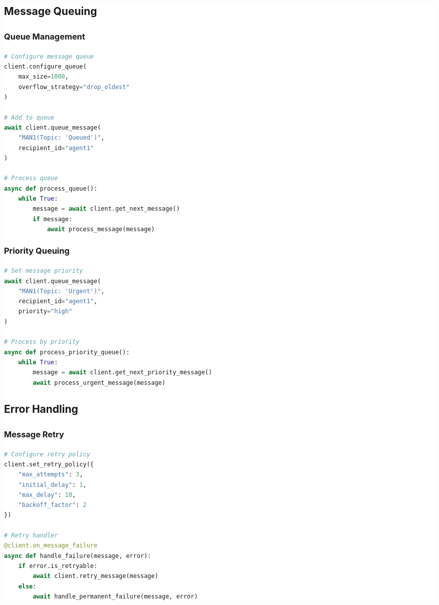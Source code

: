 ## Message Queuing

### Queue Management
```python
# Configure message queue
client.configure_queue(
    max_size=1000,
    overflow_strategy="drop_oldest"
)

# Add to queue
await client.queue_message(
    "ΜΑΝ1(Topic: 'Queued')",
    recipient_id="agent1"
)

# Process queue
async def process_queue():
    while True:
        message = await client.get_next_message()
        if message:
            await process_message(message)
```

### Priority Queuing
```python
# Set message priority
await client.queue_message(
    "ΜΑΝ1(Topic: 'Urgent')",
    recipient_id="agent1",
    priority="high"
)

# Process by priority
async def process_priority_queue():
    while True:
        message = await client.get_next_priority_message()
        await process_urgent_message(message)
```

## Error Handling

### Message Retry
```python
# Configure retry policy
client.set_retry_policy({
    "max_attempts": 3,
    "initial_delay": 1,
    "max_delay": 10,
    "backoff_factor": 2
})

# Retry handler
@client.on_message_failure
async def handle_failure(message, error):
    if error.is_retryable:
        await client.retry_message(message)
    else:
        await handle_permanent_failure(message, error)
```

